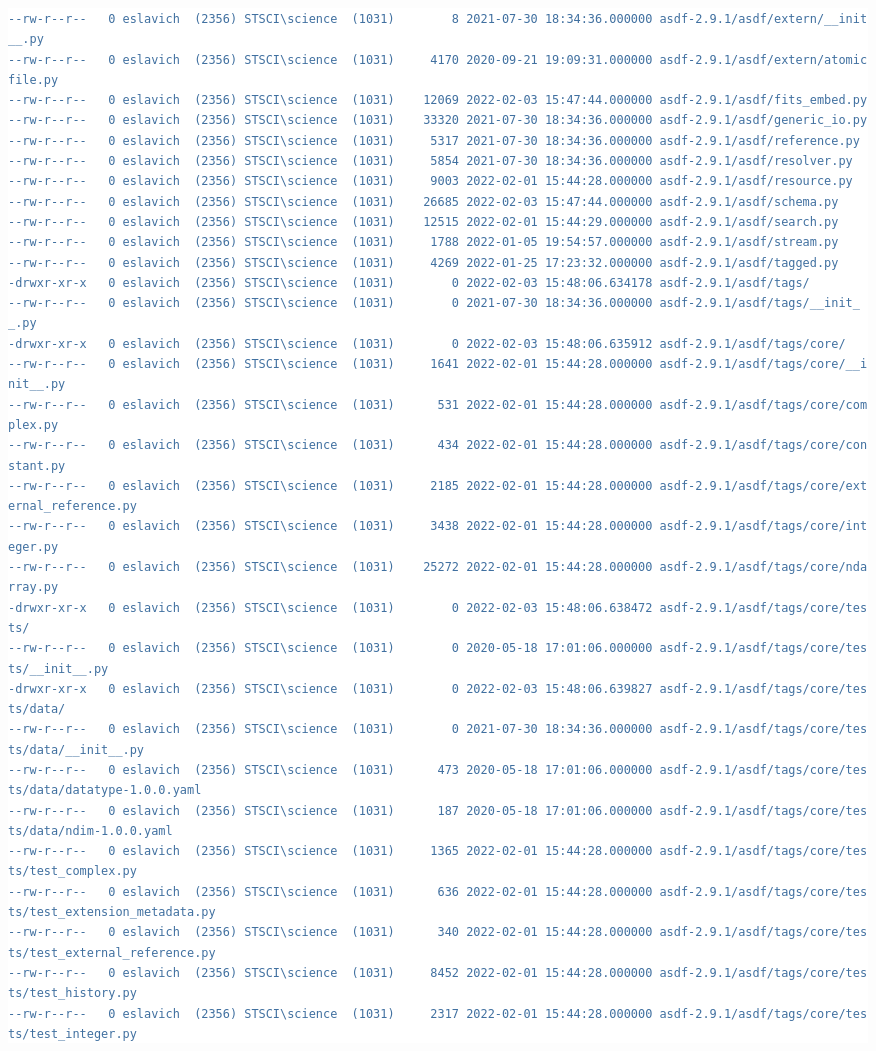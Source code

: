 ```diff
--rw-r--r--   0 eslavich  (2356) STSCI\science  (1031)        8 2021-07-30 18:34:36.000000 asdf-2.9.1/asdf/extern/__init__.py
--rw-r--r--   0 eslavich  (2356) STSCI\science  (1031)     4170 2020-09-21 19:09:31.000000 asdf-2.9.1/asdf/extern/atomicfile.py
--rw-r--r--   0 eslavich  (2356) STSCI\science  (1031)    12069 2022-02-03 15:47:44.000000 asdf-2.9.1/asdf/fits_embed.py
--rw-r--r--   0 eslavich  (2356) STSCI\science  (1031)    33320 2021-07-30 18:34:36.000000 asdf-2.9.1/asdf/generic_io.py
--rw-r--r--   0 eslavich  (2356) STSCI\science  (1031)     5317 2021-07-30 18:34:36.000000 asdf-2.9.1/asdf/reference.py
--rw-r--r--   0 eslavich  (2356) STSCI\science  (1031)     5854 2021-07-30 18:34:36.000000 asdf-2.9.1/asdf/resolver.py
--rw-r--r--   0 eslavich  (2356) STSCI\science  (1031)     9003 2022-02-01 15:44:28.000000 asdf-2.9.1/asdf/resource.py
--rw-r--r--   0 eslavich  (2356) STSCI\science  (1031)    26685 2022-02-03 15:47:44.000000 asdf-2.9.1/asdf/schema.py
--rw-r--r--   0 eslavich  (2356) STSCI\science  (1031)    12515 2022-02-01 15:44:29.000000 asdf-2.9.1/asdf/search.py
--rw-r--r--   0 eslavich  (2356) STSCI\science  (1031)     1788 2022-01-05 19:54:57.000000 asdf-2.9.1/asdf/stream.py
--rw-r--r--   0 eslavich  (2356) STSCI\science  (1031)     4269 2022-01-25 17:23:32.000000 asdf-2.9.1/asdf/tagged.py
-drwxr-xr-x   0 eslavich  (2356) STSCI\science  (1031)        0 2022-02-03 15:48:06.634178 asdf-2.9.1/asdf/tags/
--rw-r--r--   0 eslavich  (2356) STSCI\science  (1031)        0 2021-07-30 18:34:36.000000 asdf-2.9.1/asdf/tags/__init__.py
-drwxr-xr-x   0 eslavich  (2356) STSCI\science  (1031)        0 2022-02-03 15:48:06.635912 asdf-2.9.1/asdf/tags/core/
--rw-r--r--   0 eslavich  (2356) STSCI\science  (1031)     1641 2022-02-01 15:44:28.000000 asdf-2.9.1/asdf/tags/core/__init__.py
--rw-r--r--   0 eslavich  (2356) STSCI\science  (1031)      531 2022-02-01 15:44:28.000000 asdf-2.9.1/asdf/tags/core/complex.py
--rw-r--r--   0 eslavich  (2356) STSCI\science  (1031)      434 2022-02-01 15:44:28.000000 asdf-2.9.1/asdf/tags/core/constant.py
--rw-r--r--   0 eslavich  (2356) STSCI\science  (1031)     2185 2022-02-01 15:44:28.000000 asdf-2.9.1/asdf/tags/core/external_reference.py
--rw-r--r--   0 eslavich  (2356) STSCI\science  (1031)     3438 2022-02-01 15:44:28.000000 asdf-2.9.1/asdf/tags/core/integer.py
--rw-r--r--   0 eslavich  (2356) STSCI\science  (1031)    25272 2022-02-01 15:44:28.000000 asdf-2.9.1/asdf/tags/core/ndarray.py
-drwxr-xr-x   0 eslavich  (2356) STSCI\science  (1031)        0 2022-02-03 15:48:06.638472 asdf-2.9.1/asdf/tags/core/tests/
--rw-r--r--   0 eslavich  (2356) STSCI\science  (1031)        0 2020-05-18 17:01:06.000000 asdf-2.9.1/asdf/tags/core/tests/__init__.py
-drwxr-xr-x   0 eslavich  (2356) STSCI\science  (1031)        0 2022-02-03 15:48:06.639827 asdf-2.9.1/asdf/tags/core/tests/data/
--rw-r--r--   0 eslavich  (2356) STSCI\science  (1031)        0 2021-07-30 18:34:36.000000 asdf-2.9.1/asdf/tags/core/tests/data/__init__.py
--rw-r--r--   0 eslavich  (2356) STSCI\science  (1031)      473 2020-05-18 17:01:06.000000 asdf-2.9.1/asdf/tags/core/tests/data/datatype-1.0.0.yaml
--rw-r--r--   0 eslavich  (2356) STSCI\science  (1031)      187 2020-05-18 17:01:06.000000 asdf-2.9.1/asdf/tags/core/tests/data/ndim-1.0.0.yaml
--rw-r--r--   0 eslavich  (2356) STSCI\science  (1031)     1365 2022-02-01 15:44:28.000000 asdf-2.9.1/asdf/tags/core/tests/test_complex.py
--rw-r--r--   0 eslavich  (2356) STSCI\science  (1031)      636 2022-02-01 15:44:28.000000 asdf-2.9.1/asdf/tags/core/tests/test_extension_metadata.py
--rw-r--r--   0 eslavich  (2356) STSCI\science  (1031)      340 2022-02-01 15:44:28.000000 asdf-2.9.1/asdf/tags/core/tests/test_external_reference.py
--rw-r--r--   0 eslavich  (2356) STSCI\science  (1031)     8452 2022-02-01 15:44:28.000000 asdf-2.9.1/asdf/tags/core/tests/test_history.py
--rw-r--r--   0 eslavich  (2356) STSCI\science  (1031)     2317 2022-02-01 15:44:28.000000 asdf-2.9.1/asdf/tags/core/tests/test_integer.py
```